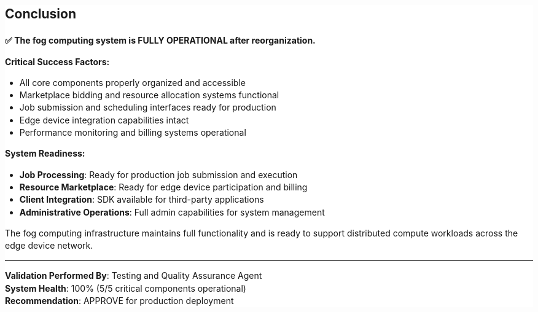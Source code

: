 ## Conclusion

**✅ The fog computing system is FULLY OPERATIONAL after reorganization.**

**Critical Success Factors:**
- All core components properly organized and accessible
- Marketplace bidding and resource allocation systems functional
- Job submission and scheduling interfaces ready for production
- Edge device integration capabilities intact
- Performance monitoring and billing systems operational

**System Readiness:**
- **Job Processing**: Ready for production job submission and execution
- **Resource Marketplace**: Ready for edge device participation and billing
- **Client Integration**: SDK available for third-party applications
- **Administrative Operations**: Full admin capabilities for system management

The fog computing infrastructure maintains full functionality and is ready to support distributed compute workloads across the edge device network.

---

**Validation Performed By**: Testing and Quality Assurance Agent  
**System Health**: 100% (5/5 critical components operational)  
**Recommendation**: APPROVE for production deployment
